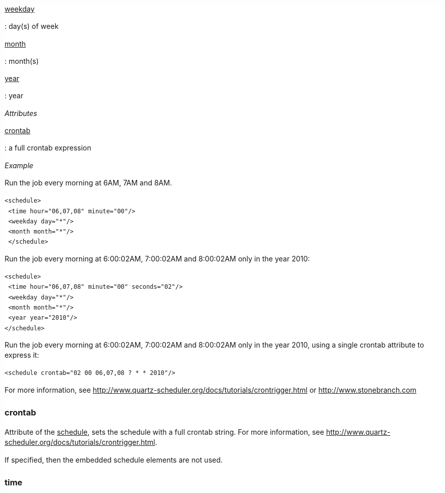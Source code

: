 [weekday](#weekday)

:    day(s) of week

[month](#month)

:    month(s)

[year](#year)

:    year

*Attributes*

[crontab](#crontab)

:   a full crontab expression


*Example*

Run the job every morning at 6AM, 7AM and 8AM.

    <schedule>
	 <time hour="06,07,08" minute="00"/>
	 <weekday day="*"/>
	 <month month="*"/>
     </schedule>

Run the job every morning at 6:00:02AM, 7:00:02AM and 8:00:02AM only
in the year 2010:


    <schedule>
	 <time hour="06,07,08" minute="00" seconds="02"/>
	 <weekday day="*"/>
	 <month month="*"/>
	 <year year="2010"/>
    </schedule>

Run the job every morning at 6:00:02AM, 7:00:02AM and 8:00:02AM only
in the year 2010, using a single crontab attribute to express it:

    <schedule crontab="02 00 06,07,08 ? * * 2010"/>

For more information, see
http://www.quartz-scheduler.org/docs/tutorials/crontrigger.html
or http://www.stonebranch.com 


### crontab ###

Attribute of the [schedule](#schedule), sets the schedule with a full
crontab string. For more information, see
http://www.quartz-scheduler.org/docs/tutorials/crontrigger.html. 

If specified, then the embedded schedule elements are not used.

### time
